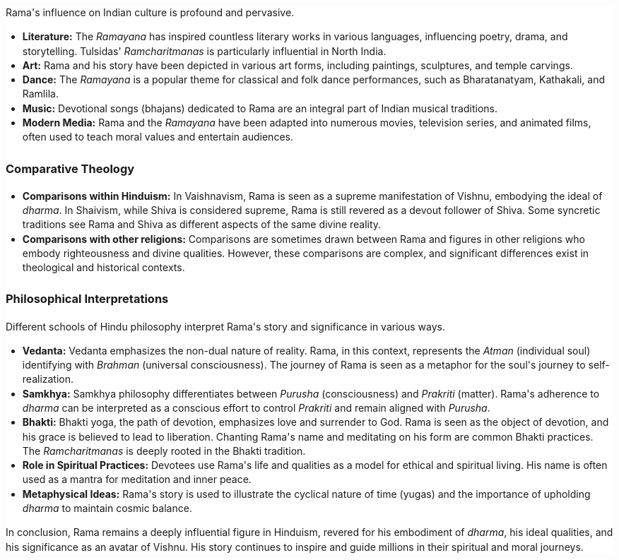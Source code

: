 Rama's influence on Indian culture is profound and pervasive.

*   **Literature:** The *Ramayana* has inspired countless literary works in various languages, influencing poetry, drama, and storytelling. Tulsidas' *Ramcharitmanas* is particularly influential in North India.
*   **Art:** Rama and his story have been depicted in various art forms, including paintings, sculptures, and temple carvings.
*   **Dance:** The *Ramayana* is a popular theme for classical and folk dance performances, such as Bharatanatyam, Kathakali, and Ramlila.
*   **Music:** Devotional songs (bhajans) dedicated to Rama are an integral part of Indian musical traditions.
*   **Modern Media:** Rama and the *Ramayana* have been adapted into numerous movies, television series, and animated films, often used to teach moral values and entertain audiences.

###  Comparative Theology

*   **Comparisons within Hinduism:** In Vaishnavism, Rama is seen as a supreme manifestation of Vishnu, embodying the ideal of *dharma*. In Shaivism, while Shiva is considered supreme, Rama is still revered as a devout follower of Shiva. Some syncretic traditions see Rama and Shiva as different aspects of the same divine reality.
*   **Comparisons with other religions:**  Comparisons are sometimes drawn between Rama and figures in other religions who embody righteousness and divine qualities.  However, these comparisons are complex, and significant differences exist in theological and historical contexts.

###  Philosophical Interpretations

Different schools of Hindu philosophy interpret Rama's story and significance in various ways.

*   **Vedanta:** Vedanta emphasizes the non-dual nature of reality. Rama, in this context, represents the *Atman* (individual soul) identifying with *Brahman* (universal consciousness). The journey of Rama is seen as a metaphor for the soul's journey to self-realization.
*   **Samkhya:** Samkhya philosophy differentiates between *Purusha* (consciousness) and *Prakriti* (matter).  Rama's adherence to *dharma* can be interpreted as a conscious effort to control *Prakriti* and remain aligned with *Purusha*.
*   **Bhakti:** Bhakti yoga, the path of devotion, emphasizes love and surrender to God. Rama is seen as the object of devotion, and his grace is believed to lead to liberation. Chanting Rama's name and meditating on his form are common Bhakti practices. The *Ramcharitmanas* is deeply rooted in the Bhakti tradition.
*   **Role in Spiritual Practices:** Devotees use Rama's life and qualities as a model for ethical and spiritual living. His name is often used as a mantra for meditation and inner peace.
*   **Metaphysical Ideas:** Rama's story is used to illustrate the cyclical nature of time (yugas) and the importance of upholding *dharma* to maintain cosmic balance.

In conclusion, Rama remains a deeply influential figure in Hinduism, revered for his embodiment of *dharma*, his ideal qualities, and his significance as an avatar of Vishnu. His story continues to inspire and guide millions in their spiritual and moral journeys.

